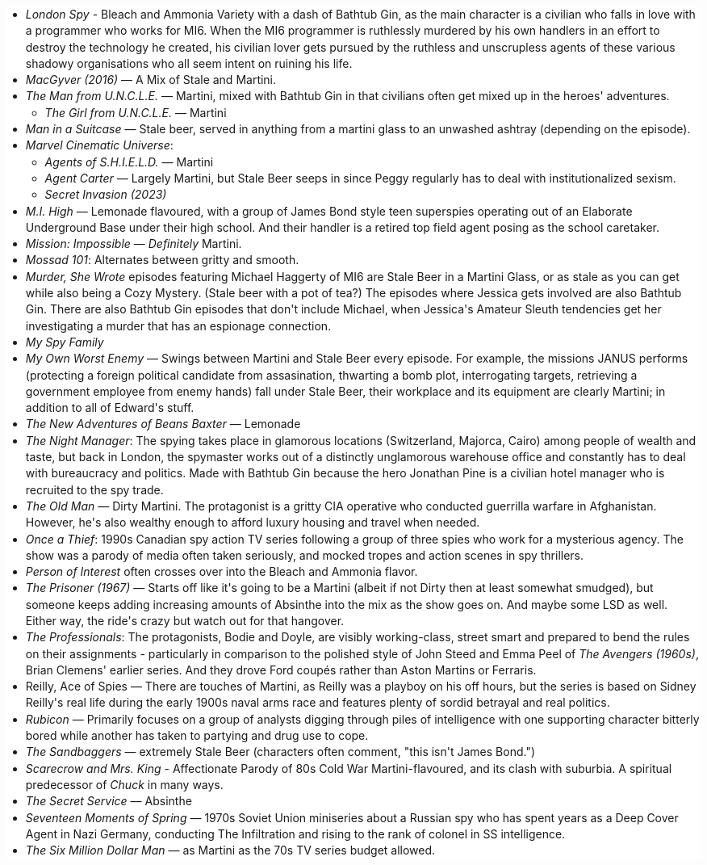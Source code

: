 -   _London Spy_ - Bleach and Ammonia Variety with a dash of Bathtub Gin, as the main character is a civilian who falls in love with a programmer who works for MI6. When the MI6 programmer is ruthlessly murdered by his own handlers in an effort to destroy the technology he created, his civilian lover gets pursued by the ruthless and unscrupless agents of these various shadowy organisations who all seem intent on ruining his life.
-   _MacGyver (2016)_ — A Mix of Stale and Martini.
-   _The Man from U.N.C.L.E._ — Martini, mixed with Bathtub Gin in that civilians often get mixed up in the heroes' adventures.
    -   _The Girl from U.N.C.L.E._ — Martini
-   _Man in a Suitcase_ — Stale beer, served in anything from a martini glass to an unwashed ashtray (depending on the episode).
-   _Marvel Cinematic Universe_:
    -   _Agents of S.H.I.E.L.D._ — Martini
    -   _Agent Carter_ — Largely Martini, but Stale Beer seeps in since Peggy regularly has to deal with institutionalized sexism.
    -   _Secret Invasion (2023)_
-   _M.I. High_ — Lemonade flavoured, with a group of James Bond style teen superspies operating out of an Elaborate Underground Base under their high school. And their handler is a retired top field agent posing as the school caretaker.
-   _Mission: Impossible_ — _Definitely_ Martini.
-   _Mossad 101_: Alternates between gritty and smooth.
-   _Murder, She Wrote_ episodes featuring Michael Haggerty of MI6 are Stale Beer in a Martini Glass, or as stale as you can get while also being a Cozy Mystery. (Stale beer with a pot of tea?) The episodes where Jessica gets involved are also Bathtub Gin. There are also Bathtub Gin episodes that don't include Michael, when Jessica's Amateur Sleuth tendencies get her investigating a murder that has an espionage connection.
-   _My Spy Family_
-   _My Own Worst Enemy_ — Swings between Martini and Stale Beer every episode. For example, the missions JANUS performs (protecting a foreign political candidate from assasination, thwarting a bomb plot, interrogating targets, retrieving a government employee from enemy hands) fall under Stale Beer, their workplace and its equipment are clearly Martini; in addition to all of Edward's stuff.
-   _The New Adventures of Beans Baxter_ — Lemonade
-   _The Night Manager_: The spying takes place in glamorous locations (Switzerland, Majorca, Cairo) among people of wealth and taste, but back in London, the spymaster works out of a distinctly unglamorous warehouse office and constantly has to deal with bureaucracy and politics. Made with Bathtub Gin because the hero Jonathan Pine is a civilian hotel manager who is recruited to the spy trade.
-   _The Old Man_ — Dirty Martini. The protagonist is a gritty CIA operative who conducted guerrilla warfare in Afghanistan. However, he's also wealthy enough to afford luxury housing and travel when needed.
-   _Once a Thief_: 1990s Canadian spy action TV series following a group of three spies who work for a mysterious agency. The show was a parody of media often taken seriously, and mocked tropes and action scenes in spy thrillers.
-   _Person of Interest_ often crosses over into the Bleach and Ammonia flavor.
-   _The Prisoner (1967)_ — Starts off like it's going to be a Martini (albeit if not Dirty then at least somewhat smudged), but someone keeps adding increasing amounts of Absinthe into the mix as the show goes on. And maybe some LSD as well. Either way, the ride's crazy but watch out for that hangover.
-   _The Professionals_: The protagonists, Bodie and Doyle, are visibly working-class, street smart and prepared to bend the rules on their assignments - particularly in comparison to the polished style of John Steed and Emma Peel of _The Avengers (1960s)_, Brian Clemens' earlier series. And they drove Ford coupés rather than Aston Martins or Ferraris.
-   Reilly, Ace of Spies — There are touches of Martini, as Reilly was a playboy on his off hours, but the series is based on Sidney Reilly's real life during the early 1900s naval arms race and features plenty of sordid betrayal and real politics.
-   _Rubicon_ — Primarily focuses on a group of analysts digging through piles of intelligence with one supporting character bitterly bored while another has taken to partying and drug use to cope.
-   _The Sandbaggers_ — extremely Stale Beer (characters often comment, "this isn't James Bond.")
-   _Scarecrow and Mrs. King_ - Affectionate Parody of 80s Cold War Martini-flavoured, and its clash with suburbia. A spiritual predecessor of _Chuck_ in many ways.
-   _The Secret Service_ — Absinthe
-   _Seventeen Moments of Spring_ — 1970s Soviet Union miniseries about a Russian spy who has spent years as a Deep Cover Agent in Nazi Germany, conducting The Infiltration and rising to the rank of colonel in SS intelligence.
-   _The Six Million Dollar Man_ — as Martini as the 70s TV series budget allowed.